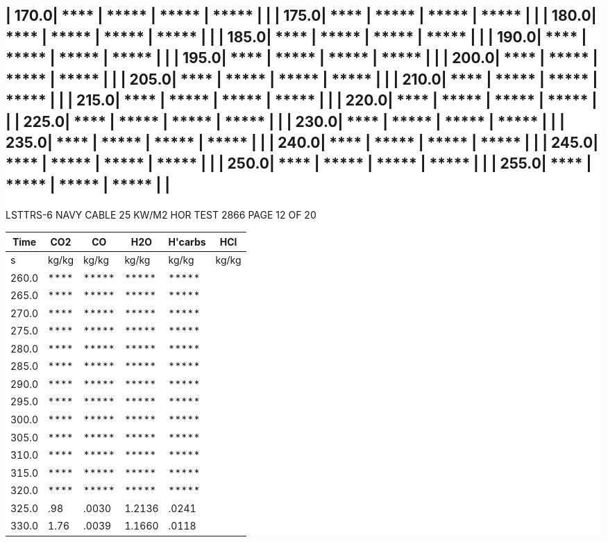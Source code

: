 | 170.0| ****   | *****  | *****  | *****   |        |
| 175.0| ****   | *****  | *****  | *****   |        |
| 180.0| ****   | *****  | *****  | *****   |        |
| 185.0| ****   | *****  | *****  | *****   |        |
| 190.0| ****   | *****  | *****  | *****   |        |
| 195.0| ****   | *****  | *****  | *****   |        |
| 200.0| ****   | *****  | *****  | *****   |        |
| 205.0| ****   | *****  | *****  | *****   |        |
| 210.0| ****   | *****  | *****  | *****   |        |
| 215.0| ****   | *****  | *****  | *****   |        |
| 220.0| ****   | *****  | *****  | *****   |        |
| 225.0| ****   | *****  | *****  | *****   |        |
| 230.0| ****   | *****  | *****  | *****   |        |
| 235.0| ****   | *****  | *****  | *****   |        |
| 240.0| ****   | *****  | *****  | *****   |        |
| 245.0| ****   | *****  | *****  | *****   |        |
| 250.0| ****   | *****  | *****  | *****   |        |
| 255.0| ****   | *****  | *****  | *****   |        |
---
LSTTRS-6   NAVY CABLE   25 KW/M2   HOR   TEST 2866   PAGE 12 OF 20

| Time | CO2 | CO | H2O | H'carbs | HCl |
|------|-----|----|----|---------|-----|
| s | kg/kg | kg/kg | kg/kg | kg/kg | kg/kg |
| 260.0 | **** | ***** | ***** | ***** | |
| 265.0 | **** | ***** | ***** | ***** | |
| 270.0 | **** | ***** | ***** | ***** | |
| 275.0 | **** | ***** | ***** | ***** | |
| 280.0 | **** | ***** | ***** | ***** | |
| 285.0 | **** | ***** | ***** | ***** | |
| 290.0 | **** | ***** | ***** | ***** | |
| 295.0 | **** | ***** | ***** | ***** | |
| 300.0 | **** | ***** | ***** | ***** | |
| 305.0 | **** | ***** | ***** | ***** | |
| 310.0 | **** | ***** | ***** | ***** | |
| 315.0 | **** | ***** | ***** | ***** | |
| 320.0 | **** | ***** | ***** | ***** | |
| 325.0 | .98 | .0030 | 1.2136 | .0241 | |
| 330.0 | 1.76 | .0039 | 1.1660 | .0118 | |